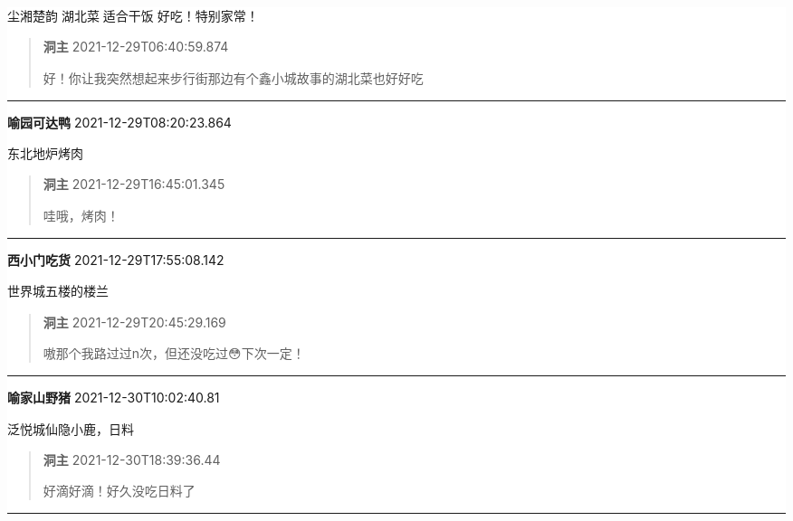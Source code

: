 尘湘楚韵 湖北菜 适合干饭 好吃！特别家常！

> **洞主** 2021-12-29T06:40:59.874
> 
> 好！你让我突然想起来步行街那边有个鑫小城故事的湖北菜也好好吃


---

**喻园可达鸭** 2021-12-29T08:20:23.864

东北地炉烤肉

> **洞主** 2021-12-29T16:45:01.345
> 
> 哇哦，烤肉！


---

**西小门吃货** 2021-12-29T17:55:08.142

世界城五楼的楼兰

> **洞主** 2021-12-29T20:45:29.169
> 
> 嗷那个我路过过n次，但还没吃过😳下次一定！


---

**喻家山野猪** 2021-12-30T10:02:40.81

泛悦城仙隐小鹿，日料

> **洞主** 2021-12-30T18:39:36.44
> 
> 好滴好滴！好久没吃日料了


---


